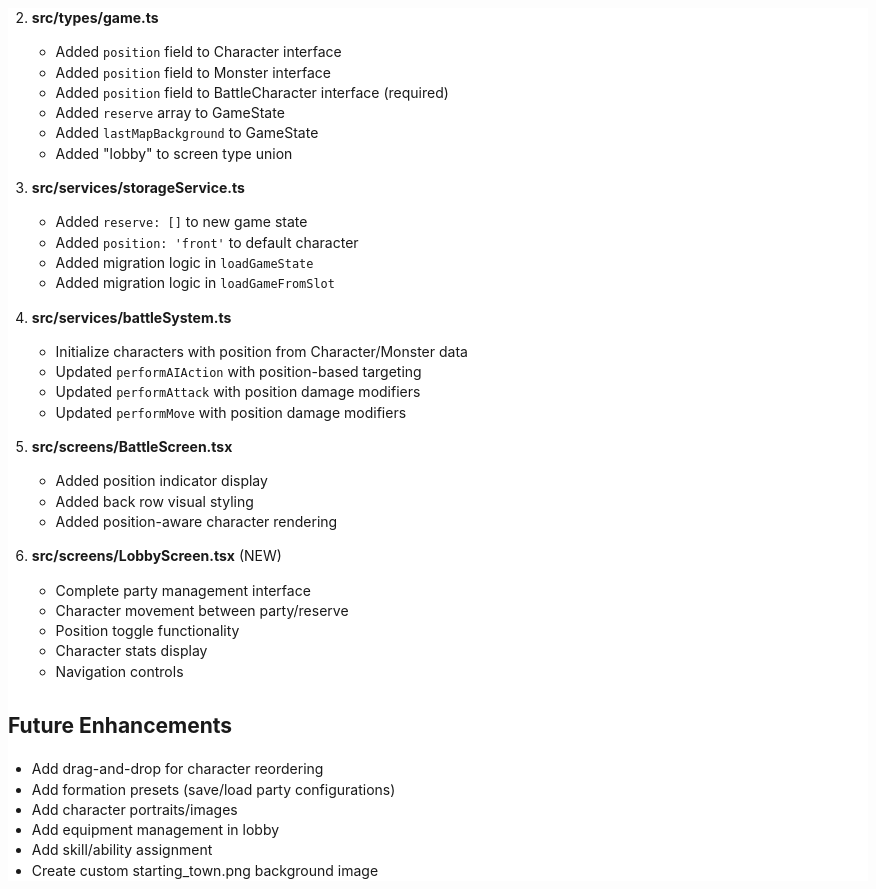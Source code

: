 2. **src/types/game.ts**
   - Added `position` field to Character interface
   - Added `position` field to Monster interface
   - Added `position` field to BattleCharacter interface (required)
   - Added `reserve` array to GameState
   - Added `lastMapBackground` to GameState
   - Added "lobby" to screen type union

3. **src/services/storageService.ts**
   - Added `reserve: []` to new game state
   - Added `position: 'front'` to default character
   - Added migration logic in `loadGameState`
   - Added migration logic in `loadGameFromSlot`

4. **src/services/battleSystem.ts**
   - Initialize characters with position from Character/Monster data
   - Updated `performAIAction` with position-based targeting
   - Updated `performAttack` with position damage modifiers
   - Updated `performMove` with position damage modifiers

5. **src/screens/BattleScreen.tsx**
   - Added position indicator display
   - Added back row visual styling
   - Added position-aware character rendering

6. **src/screens/LobbyScreen.tsx** (NEW)
   - Complete party management interface
   - Character movement between party/reserve
   - Position toggle functionality
   - Character stats display
   - Navigation controls

## Future Enhancements

- Add drag-and-drop for character reordering
- Add formation presets (save/load party configurations)
- Add character portraits/images
- Add equipment management in lobby
- Add skill/ability assignment
- Create custom starting_town.png background image
